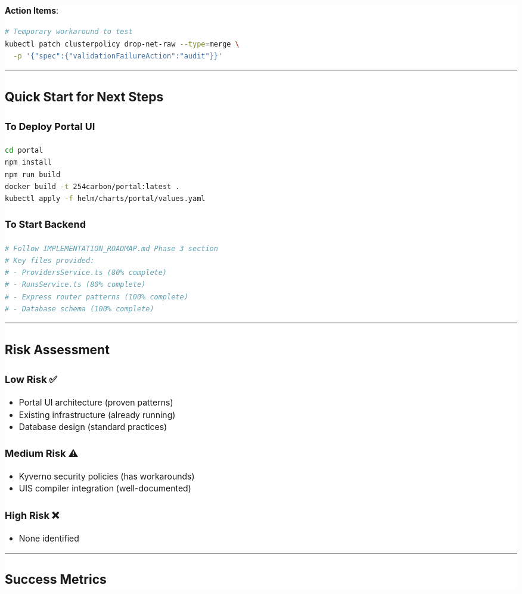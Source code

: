 **Action Items**:
```bash
# Temporary workaround to test
kubectl patch clusterpolicy drop-net-raw --type=merge \
  -p '{"spec":{"validationFailureAction":"audit"}}'
```

---

## Quick Start for Next Steps

### To Deploy Portal UI
```bash
cd portal
npm install
npm run build
docker build -t 254carbon/portal:latest .
kubectl apply -f helm/charts/portal/values.yaml
```

### To Start Backend
```bash
# Follow IMPLEMENTATION_ROADMAP.md Phase 3 section
# Key files provided:
# - ProvidersService.ts (80% complete)
# - RunsService.ts (80% complete)
# - Express router patterns (100% complete)
# - Database schema (100% complete)
```

---

## Risk Assessment

### Low Risk ✅
- Portal UI architecture (proven patterns)
- Existing infrastructure (already running)
- Database design (standard practices)

### Medium Risk ⚠️
- Kyverno security policies (has workarounds)
- UIS compiler integration (well-documented)

### High Risk ❌
- None identified

---

## Success Metrics

